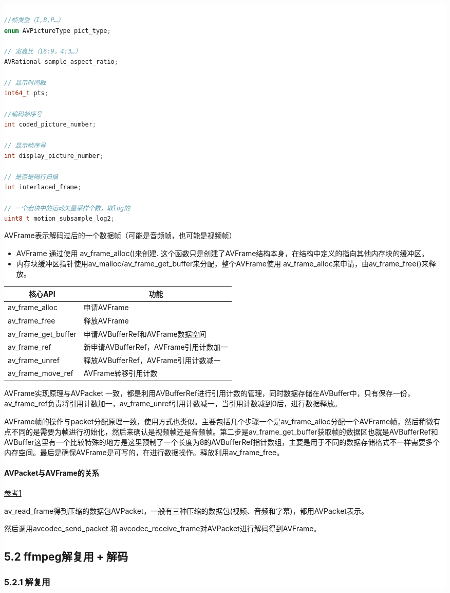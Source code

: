 ```c
 
//帧类型（I,B,P…）
enum AVPictureType pict_type;
 
// 宽高比（16:9，4:3…）
AVRational sample_aspect_ratio;
 
// 显示时间戳
int64_t pts;
 
//编码帧序号
int coded_picture_number;
 
// 显示帧序号
int display_picture_number;
 
// 是否是隔行扫描
int interlaced_frame;
 
// 一个宏块中的运动矢量采样个数，取log的
uint8_t motion_subsample_log2;
```



AVFrame表示解码过后的一个数据帧（可能是音频帧，也可能是视频帧）

- AVFrame 通过使用 av_frame_alloc()来创建. 这个函数只是创建了AVFrame结构本身，在结构中定义的指向其他内存块的缓冲区。
- 内存块缓冲区指针使用av_malloc/av_frame_get_buffer来分配，整个AVFrame使用 av_frame_alloc来申请，由av_frame_free()来释放。

<table><thead><tr><th>核心API</th><th>功能</th></tr></thead><tbody><tr><td>av_frame_alloc</td><td>申请AVFrame</td></tr><tr><td>av_frame_free</td><td>释放AVFrame</td></tr><tr><td>av_frame_get_buffer</td><td>申请AVBufferRef和AVFrame数据空间</td></tr><tr><td>av_frame_ref</td><td>新申请AVBufferRef，AVFrame引用计数加一</td></tr><tr><td>av_frame_unref</td><td>释放AVBufferRef，AVFrame引用计数减一</td></tr><tr><td>av_frame_move_ref</td><td>AVFrame转移引用计数</td></tr></tbody></table>

AVFrame实现原理与AVPacket 一致，都是利用AVBufferRef进行引用计数的管理，同时数据存储在AVBuffer中，只有保存一份，av_frame_ref负责将引用计数加一，av_frame_unref引用计数减一，当引用计数减到0后，进行数据释放。

AVFrame帧的操作与packet分配原理一致，使用方式也类似。主要包括几个步骤一个是av_frame_alloc分配一个AVFrame帧，然后稍微有点不同的是需要为帧进行初始化，然后来确认是视频帧还是音频帧。第二步是av_frame_get_buffer获取帧的数据区也就是AVBufferRef和AVBuffer这里有一个比较特殊的地方是这里预制了一个长度为8的AVBufferRef指针数组，主要是用于不同的数据存储格式不一样需要多个内存空间。最后是确保AVFrame是可写的，在进行数据操作。释放利用av_frame_free。

#### AVPacket与AVFrame的关系

[参考1](https://www.cnblogs.com/renhui/p/12217958.html)

av_read_frame得到压缩的数据包AVPacket，一般有三种压缩的数据包(视频、音频和字幕)，都用AVPacket表示。

然后调用avcodec_send_packet 和 avcodec_receive_frame对AVPacket进行解码得到AVFrame。



## 5.2 ffmpeg解复用 + 解码

### 5.2.1 解复用
